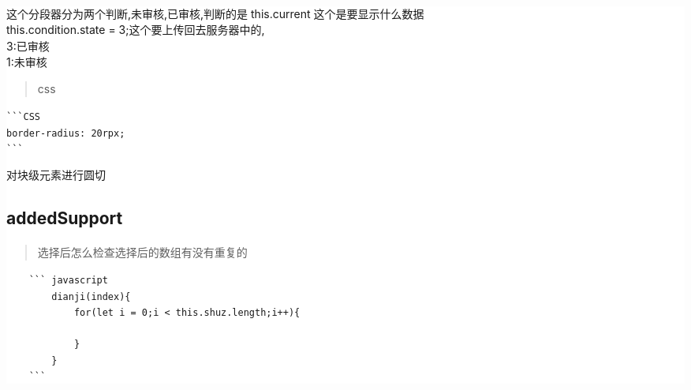 这个分段器分为两个判断,未审核,已审核,判断的是 this.current 这个是要显示什么数据<br>
this.condition.state = 3;这个要上传回去服务器中的,<br>
3:已审核<br>
1:未审核<br>

> css

    ```CSS
    border-radius: 20rpx;
    ```

对块级元素进行圆切<br>

## addedSupport

> 选择后怎么检查选择后的数组有没有重复的

    	``` javascript
			dianji(index){
				for(let i = 0;i < this.shuz.length;i++){
					
				}
			}
		```

